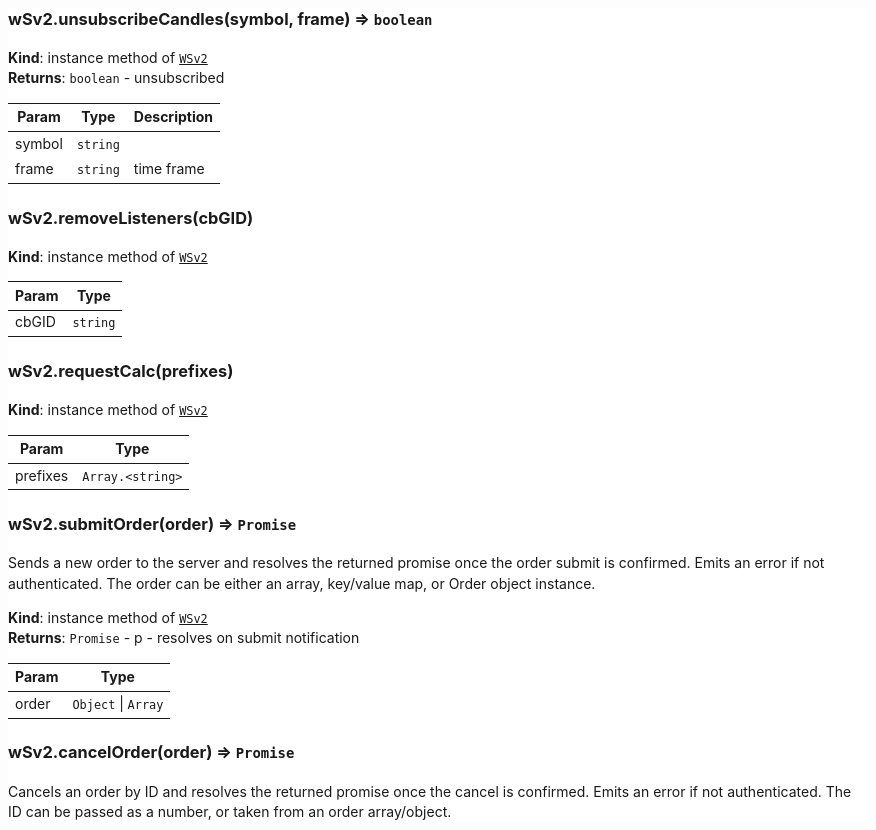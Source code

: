 <a name="WSv2+unsubscribeCandles"></a>

### wSv2.unsubscribeCandles(symbol, frame) ⇒ <code>boolean</code>
**Kind**: instance method of <code>[WSv2](#WSv2)</code>  
**Returns**: <code>boolean</code> - unsubscribed  

| Param | Type | Description |
| --- | --- | --- |
| symbol | <code>string</code> |  |
| frame | <code>string</code> | time frame |

<a name="WSv2+removeListeners"></a>

### wSv2.removeListeners(cbGID)
**Kind**: instance method of <code>[WSv2](#WSv2)</code>  

| Param | Type |
| --- | --- |
| cbGID | <code>string</code> | 

<a name="WSv2+requestCalc"></a>

### wSv2.requestCalc(prefixes)
**Kind**: instance method of <code>[WSv2](#WSv2)</code>  

| Param | Type |
| --- | --- |
| prefixes | <code>Array.&lt;string&gt;</code> | 

<a name="WSv2+submitOrder"></a>

### wSv2.submitOrder(order) ⇒ <code>Promise</code>
Sends a new order to the server and resolves the returned promise once the
order submit is confirmed. Emits an error if not authenticated. The order
can be either an array, key/value map, or Order object instance.

**Kind**: instance method of <code>[WSv2](#WSv2)</code>  
**Returns**: <code>Promise</code> - p - resolves on submit notification  

| Param | Type |
| --- | --- |
| order | <code>Object</code> &#124; <code>Array</code> | 

<a name="WSv2+cancelOrder"></a>

### wSv2.cancelOrder(order) ⇒ <code>Promise</code>
Cancels an order by ID and resolves the returned promise once the cancel is
confirmed. Emits an error if not authenticated. The ID can be passed as a
number, or taken from an order array/object.
